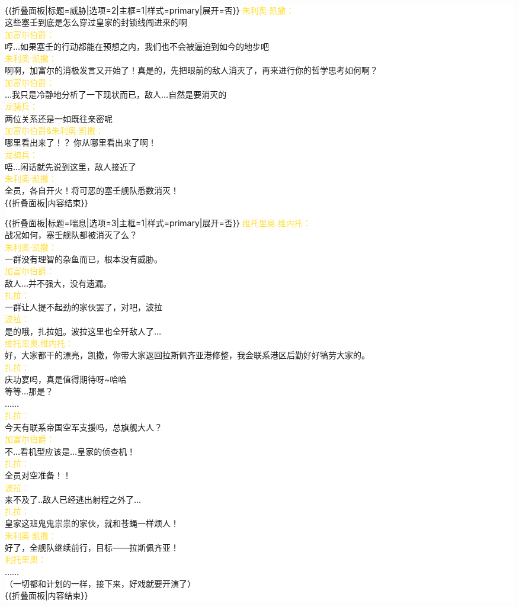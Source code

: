 {{折叠面板|标题=威胁|选项=2|主框=1|样式=primary|展开=否}}
<span style="color:#ffde38;">朱利奥·凯撒：</span><br>
这些塞壬到底是怎么穿过皇家的封锁线闯进来的啊<br>
<span style="color:#ffde38;">加富尔伯爵：</span><br>
哼…如果塞壬的行动都能在预想之内，我们也不会被逼迫到如今的地步吧<br>
<span style="color:#ffde38;">朱利奥·凯撒：</span><br>
啊啊，加富尔的消极发言又开始了！真是的，先把眼前的敌人消灭了，再来进行你的哲学思考如何啊？<br>
<span style="color:#ffde38;">加富尔伯爵：</span><br>
…我只是冷静地分析了一下现状而已，敌人…自然是要消灭的<br>
<span style="color:#ffde38;">龙骑兵：</span><br>
两位关系还是一如既往亲密呢<br>
<span style="color:#ffde38;">加富尔伯爵&朱利奥·凯撒：</span><br>
哪里看出来了！？ 
你从哪里看出来了啊！<br>
<span style="color:#ffde38;">龙骑兵：</span><br>
唔…闲话就先说到这里，敌人接近了<br>
<span style="color:#ffde38;">朱利奥·凯撒：</span><br>
全员，各自开火！将可恶的塞壬舰队悉数消灭！<br>
{{折叠面板|内容结束}}

{{折叠面板|标题=喘息|选项=3|主框=1|样式=primary|展开=否}}
<span style="color:#ffde38;">维托里奥.维内托：</span><br>
战况如何，塞壬舰队都被消灭了么？<br>
<span style="color:#ffde38;">朱利奥·凯撒：</span><br>
一群没有理智的杂鱼而已，根本没有威胁。<br>
<span style="color:#ffde38;">加富尔伯爵：</span><br>
敌人…并不强大，没有遗漏。<br>
<span style="color:#ffde38;">扎拉：</span><br>
一群让人提不起劲的家伙罢了，对吧，波拉<br>
<span style="color:#ffde38;">波拉：</span><br>
是的哦，扎拉姐。波拉这里也全歼敌人了…<br>
<span style="color:#ffde38;">维托里奥.维内托：</span><br>
好，大家都干的漂亮，凯撒，你带大家返回拉斯佩齐亚港修整，我会联系港区后勤好好犒劳大家的。<br>
<span style="color:#ffde38;">扎拉：</span><br>
庆功宴吗，真是值得期待呀~哈哈<br>
等等…那是？<br>
……<br>
<span style="color:#ffde38;">扎拉：</span><br>
今天有联系帝国空军支援吗，总旗舰大人？<br>
<span style="color:#ffde38;">加富尔伯爵：</span><br>
不…看机型应该是…皇家的侦查机！<br>
<span style="color:#ffde38;">扎拉：</span><br>
全员对空准备！！<br>
<span style="color:#ffde38;">波拉：</span><br>
来不及了..敌人已经逃出射程之外了…<br>
<span style="color:#ffde38;">扎拉：</span><br>
皇家这班鬼鬼祟祟的家伙，就和苍蝇一样烦人！<br>
<span style="color:#ffde38;">朱利奥·凯撒：</span><br>
好了，全舰队继续前行，目标——拉斯佩齐亚！<br>
<span style="color:#ffde38;">利托里奥：</span><br>
……<br>
（一切都和计划的一样，接下来，好戏就要开演了）<br>
{{折叠面板|内容结束}}
